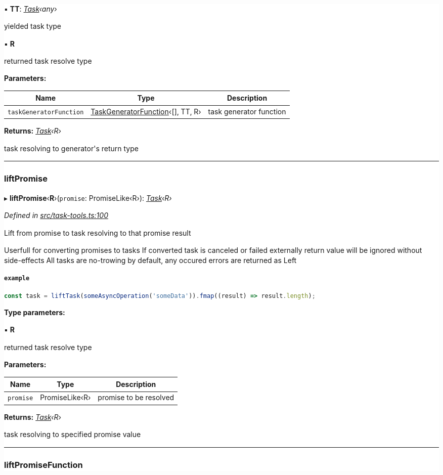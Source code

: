 ▪ **TT**: *[Task](../interfaces/_src_task_.task.md)‹any›*

yielded task type

▪ **R**

returned task resolve type

**Parameters:**

Name | Type | Description |
------ | ------ | ------ |
`taskGeneratorFunction` | [TaskGeneratorFunction](_src_task_tools_.md#taskgeneratorfunction)‹[], TT, R› | task generator function |

**Returns:** *[Task](../interfaces/_src_task_.task.md)‹R›*

task resolving to generator's return type

___

###  liftPromise

▸ **liftPromise**‹**R**›(`promise`: PromiseLike‹R›): *[Task](../interfaces/_src_task_.task.md)‹R›*

*Defined in [src/task-tools.ts:100](https://github.com/lammonaaf/t-tasks/blob/3fc1177/src/task-tools.ts#L100)*

Lift from promise to task resolving to that promise result

Userfull for converting promises to tasks
If converted task is canceled or failed externally return value will be ignored without side-effects
All tasks are no-trowing by default, any occured errors are returned as Left<any>

**`example`** 
```typescript
const task = liftTask(someAsyncOperation('someData')).fmap((result) => result.length);
```

**Type parameters:**

▪ **R**

returned task resolve type

**Parameters:**

Name | Type | Description |
------ | ------ | ------ |
`promise` | PromiseLike‹R› | promise to be resolved |

**Returns:** *[Task](../interfaces/_src_task_.task.md)‹R›*

task resolving to specified promise value

___

###  liftPromiseFunction
